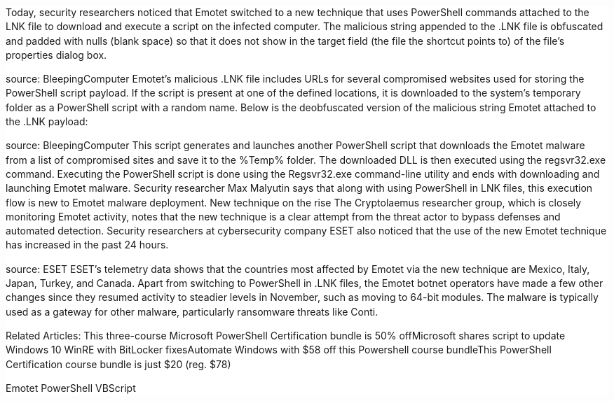 Today, security researchers noticed that Emotet switched to a new technique that uses PowerShell commands attached to the LNK file to download and execute a script on the infected computer.
The malicious string appended to the .LNK file is obfuscated and padded with nulls (blank space) so that it does not show in the target field (the file the shortcut points to) of the file’s properties dialog box.

source: BleepingComputer
Emotet’s malicious .LNK file includes URLs for several compromised websites used for storing the PowerShell script payload. If the script is present at one of the defined locations, it is downloaded to the system’s temporary folder as a PowerShell script with a random name.
Below is the deobfuscated version of the malicious string Emotet attached to the .LNK payload:

source: BleepingComputer
This script generates and launches another PowerShell script that downloads the Emotet malware from a list of compromised sites and save it to the %Temp% folder. The downloaded DLL is then executed using the regsvr32.exe command.
Executing the PowerShell script is done using the Regsvr32.exe command-line utility and ends with downloading and launching Emotet malware.
Security researcher Max Malyutin says that along with using PowerShell in LNK files, this execution flow is new to Emotet malware deployment.
New technique on the rise
The Cryptolaemus researcher group, which is closely monitoring Emotet activity, notes that the new technique is a clear attempt from the threat actor to bypass defenses and automated detection.
Security researchers at cybersecurity company ESET also noticed that the use of the new Emotet technique has increased in the past 24 hours.

source: ESET
ESET’s telemetry data shows that the countries most affected by Emotet via the new technique are Mexico, Italy, Japan, Turkey, and Canada.
Apart from switching to PowerShell in .LNK files, the Emotet botnet operators have made a few other changes since they resumed activity to steadier levels in November, such as moving to 64-bit modules.
The malware is typically used as a gateway for other malware, particularly ransomware threats like Conti.

Related Articles:
This three-course Microsoft PowerShell Certification bundle is 50% offMicrosoft shares script to update Windows 10 WinRE with BitLocker fixesAutomate Windows with $58 off this Powershell course bundleThis PowerShell Certification course bundle is just $20 (reg. $78)








Emotet
PowerShell
VBScript










